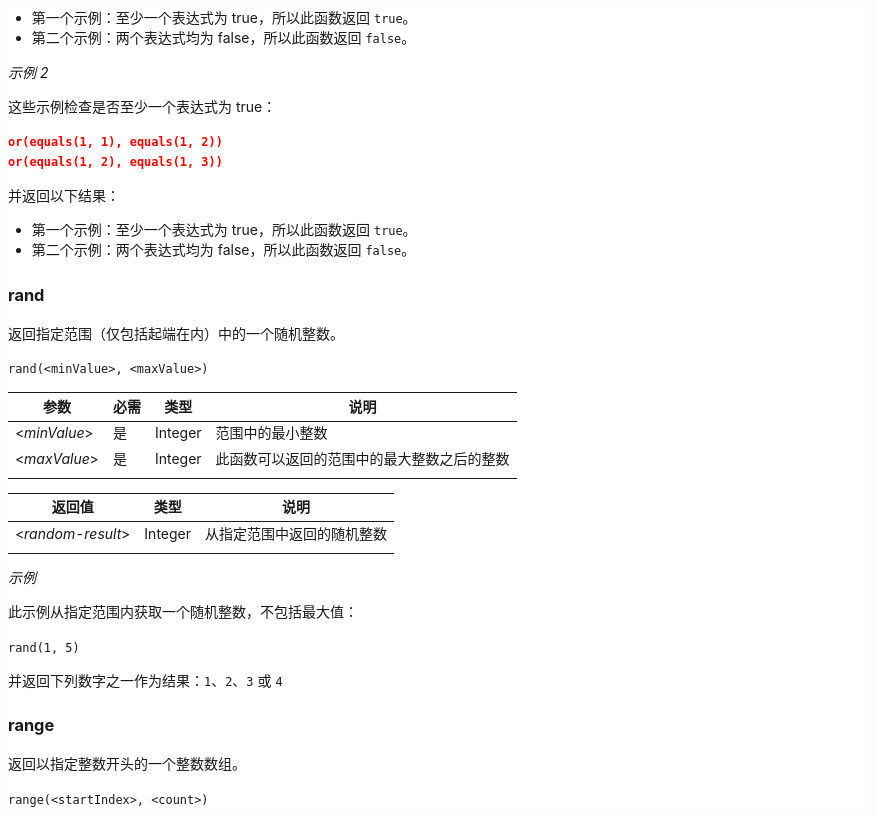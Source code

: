 * 第一个示例：至少一个表达式为 true，所以此函数返回 `true`。
* 第二个示例：两个表达式均为 false，所以此函数返回 `false`。

*示例 2*

这些示例检查是否至少一个表达式为 true：

```json
or(equals(1, 1), equals(1, 2))
or(equals(1, 2), equals(1, 3))
```

并返回以下结果：

* 第一个示例：至少一个表达式为 true，所以此函数返回 `true`。
* 第二个示例：两个表达式均为 false，所以此函数返回 `false`。

<a name="rand"></a>

### <a name="rand"></a>rand

返回指定范围（仅包括起端在内）中的一个随机整数。

```
rand(<minValue>, <maxValue>)
```

| 参数 | 必需 | 类型 | 说明 |
| --------- | -------- | ---- | ----------- |
| <*minValue*> | 是 | Integer | 范围中的最小整数 |
| <*maxValue*> | 是 | Integer | 此函数可以返回的范围中的最大整数之后的整数 |
|||||

| 返回值 | 类型 | 说明 |
| ------------ | ---- | ----------- |
| <*random-result*> | Integer | 从指定范围中返回的随机整数 |
||||

*示例*

此示例从指定范围内获取一个随机整数，不包括最大值：

```
rand(1, 5)
```

并返回下列数字之一作为结果：`1`、`2`、`3` 或 `4`

<a name="range"></a>

### <a name="range"></a>range

返回以指定整数开头的一个整数数组。

```
range(<startIndex>, <count>)
```
